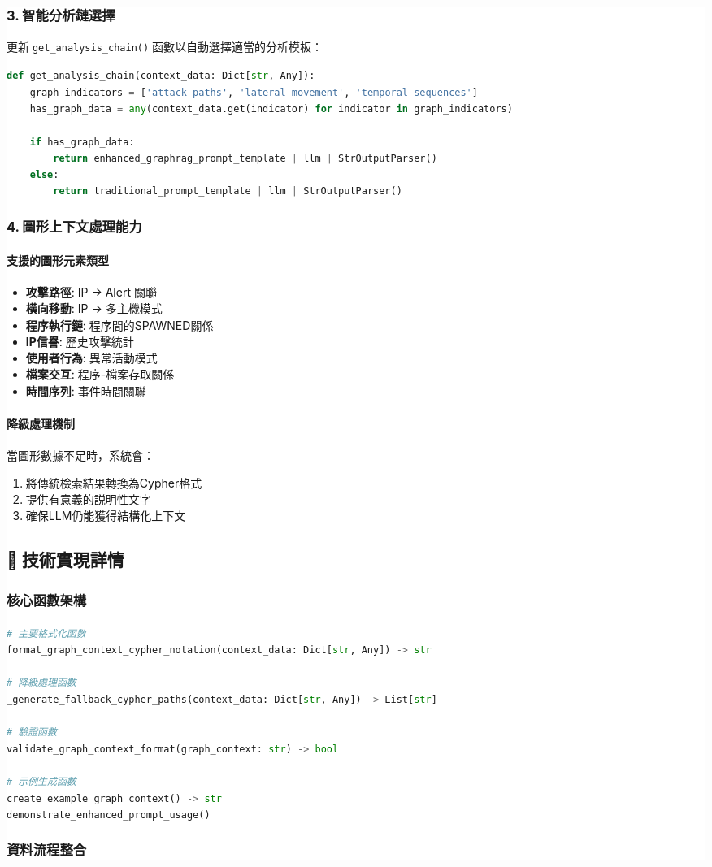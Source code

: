 ### 3. 智能分析鏈選擇

更新 `get_analysis_chain()` 函數以自動選擇適當的分析模板：

```python
def get_analysis_chain(context_data: Dict[str, Any]):
    graph_indicators = ['attack_paths', 'lateral_movement', 'temporal_sequences']
    has_graph_data = any(context_data.get(indicator) for indicator in graph_indicators)
    
    if has_graph_data:
        return enhanced_graphrag_prompt_template | llm | StrOutputParser()
    else:
        return traditional_prompt_template | llm | StrOutputParser()
```

### 4. 圖形上下文處理能力

#### 支援的圖形元素類型
- **攻擊路徑**: IP -> Alert 關聯
- **橫向移動**: IP -> 多主機模式
- **程序執行鏈**: 程序間的SPAWNED關係
- **IP信譽**: 歷史攻擊統計
- **使用者行為**: 異常活動模式
- **檔案交互**: 程序-檔案存取關係
- **時間序列**: 事件時間關聯

#### 降級處理機制
當圖形數據不足時，系統會：
1. 將傳統檢索結果轉換為Cypher格式
2. 提供有意義的説明性文字
3. 確保LLM仍能獲得結構化上下文

## 🔧 技術實現詳情

### 核心函數架構

```python
# 主要格式化函數
format_graph_context_cypher_notation(context_data: Dict[str, Any]) -> str

# 降級處理函數  
_generate_fallback_cypher_paths(context_data: Dict[str, Any]) -> List[str]

# 驗證函數
validate_graph_context_format(graph_context: str) -> bool

# 示例生成函數
create_example_graph_context() -> str
demonstrate_enhanced_prompt_usage()
```

### 資料流程整合
